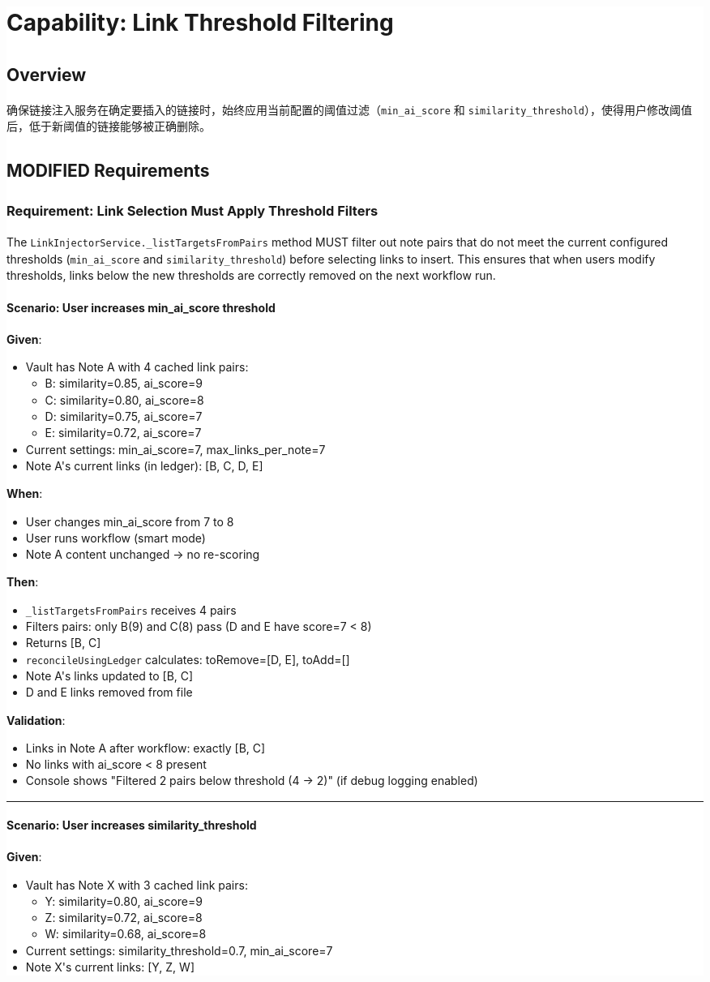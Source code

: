 # Capability: Link Threshold Filtering

## Overview

确保链接注入服务在确定要插入的链接时，始终应用当前配置的阈值过滤（`min_ai_score` 和 `similarity_threshold`），使得用户修改阈值后，低于新阈值的链接能够被正确删除。

## MODIFIED Requirements

### Requirement: Link Selection Must Apply Threshold Filters

The `LinkInjectorService._listTargetsFromPairs` method MUST filter out note pairs that do not meet the current configured thresholds (`min_ai_score` and `similarity_threshold`) before selecting links to insert. This ensures that when users modify thresholds, links below the new thresholds are correctly removed on the next workflow run.

#### Scenario: User increases min_ai_score threshold

**Given**:
- Vault has Note A with 4 cached link pairs:
  - B: similarity=0.85, ai_score=9
  - C: similarity=0.80, ai_score=8
  - D: similarity=0.75, ai_score=7
  - E: similarity=0.72, ai_score=7
- Current settings: min_ai_score=7, max_links_per_note=7
- Note A's current links (in ledger): [B, C, D, E]

**When**:
- User changes min_ai_score from 7 to 8
- User runs workflow (smart mode)
- Note A content unchanged → no re-scoring

**Then**:
- `_listTargetsFromPairs` receives 4 pairs
- Filters pairs: only B(9) and C(8) pass (D and E have score=7 < 8)
- Returns [B, C]
- `reconcileUsingLedger` calculates: toRemove=[D, E], toAdd=[]
- Note A's links updated to [B, C]
- D and E links removed from file

**Validation**:
- Links in Note A after workflow: exactly [B, C]
- No links with ai_score < 8 present
- Console shows "Filtered 2 pairs below threshold (4 -> 2)" (if debug logging enabled)

---

#### Scenario: User increases similarity_threshold

**Given**:
- Vault has Note X with 3 cached link pairs:
  - Y: similarity=0.80, ai_score=9
  - Z: similarity=0.72, ai_score=8
  - W: similarity=0.68, ai_score=8
- Current settings: similarity_threshold=0.7, min_ai_score=7
- Note X's current links: [Y, Z, W]

